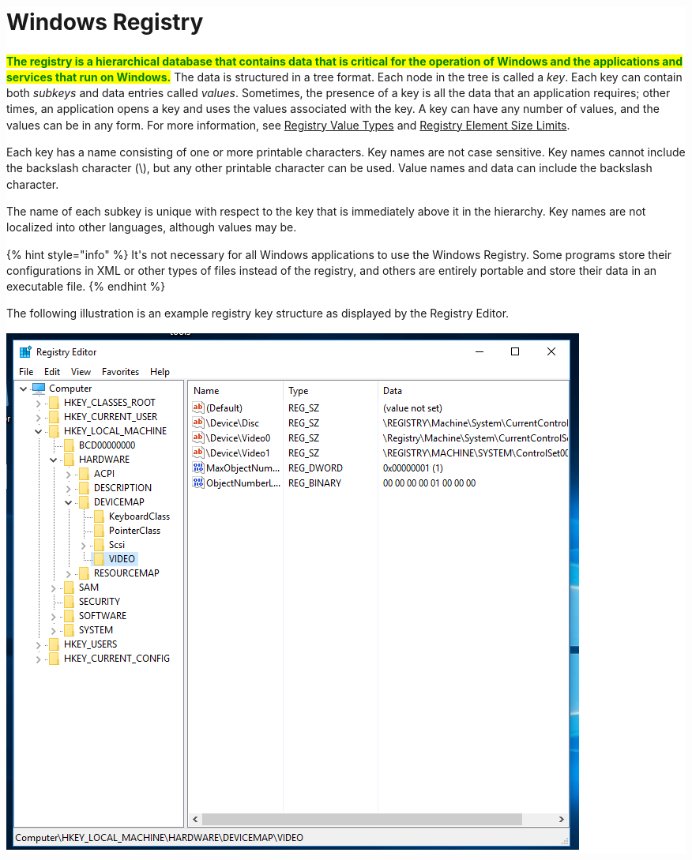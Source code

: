 # Windows Registry

<mark style="color:green;">**The registry is a hierarchical database that contains data that is critical for the operation of Windows and the applications and services that run on Windows.**</mark> The data is structured in a tree format. Each node in the tree is called a _key_. Each key can contain both _subkeys_ and data entries called _values_. Sometimes, the presence of a key is all the data that an application requires; other times, an application opens a key and uses the values associated with the key. A key can have any number of values, and the values can be in any form. For more information, see [Registry Value Types](https://docs.microsoft.com/en-us/windows/win32/sysinfo/registry-value-types) and [Registry Element Size Limits](https://docs.microsoft.com/en-us/windows/win32/sysinfo/registry-element-size-limits).

Each key has a name consisting of one or more printable characters. Key names are not case sensitive. Key names cannot include the backslash character (\\), but any other printable character can be used. Value names and data can include the backslash character.

The name of each subkey is unique with respect to the key that is immediately above it in the hierarchy. Key names are not localized into other languages, although values may be.

{% hint style="info" %}
It's not necessary for all Windows applications to use the Windows Registry. Some programs store their configurations in XML or other types of files instead of the registry, and others are entirely portable and store their data in an executable file.
{% endhint %}

The following illustration is an example registry key structure as displayed by the Registry Editor.

![](<../../../.gitbook/assets/image (68) (1).png>)

